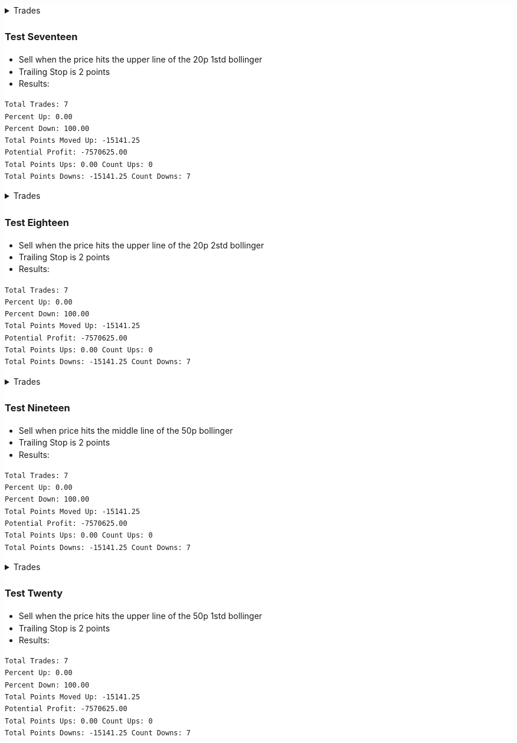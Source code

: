 
<details><summary>Trades</summary></details>

### Test Seventeen
* Sell when the price hits the upper line of the 20p 1std bollinger
* Trailing Stop is 2 points
* Results:
```
Total Trades: 7
Percent Up: 0.00
Percent Down: 100.00
Total Points Moved Up: -15141.25
Potential Profit: -7570625.00
Total Points Ups: 0.00 Count Ups: 0
Total Points Downs: -15141.25 Count Downs: 7
```

<details><summary>Trades</summary></details>

### Test Eighteen
* Sell when the price hits the upper line of the 20p 2std bollinger
* Trailing Stop is 2 points
* Results:
```
Total Trades: 7
Percent Up: 0.00
Percent Down: 100.00
Total Points Moved Up: -15141.25
Potential Profit: -7570625.00
Total Points Ups: 0.00 Count Ups: 0
Total Points Downs: -15141.25 Count Downs: 7
```

<details><summary>Trades</summary></details>

### Test Nineteen
* Sell when price hits the middle line of the 50p bollinger
* Trailing Stop is 2 points
* Results:
```
Total Trades: 7
Percent Up: 0.00
Percent Down: 100.00
Total Points Moved Up: -15141.25
Potential Profit: -7570625.00
Total Points Ups: 0.00 Count Ups: 0
Total Points Downs: -15141.25 Count Downs: 7
```

<details><summary>Trades</summary></details>

### Test Twenty
* Sell when the price hits the upper line of the 50p 1std bollinger
* Trailing Stop is 2 points
* Results:
```
Total Trades: 7
Percent Up: 0.00
Percent Down: 100.00
Total Points Moved Up: -15141.25
Potential Profit: -7570625.00
Total Points Ups: 0.00 Count Ups: 0
Total Points Downs: -15141.25 Count Downs: 7
```
